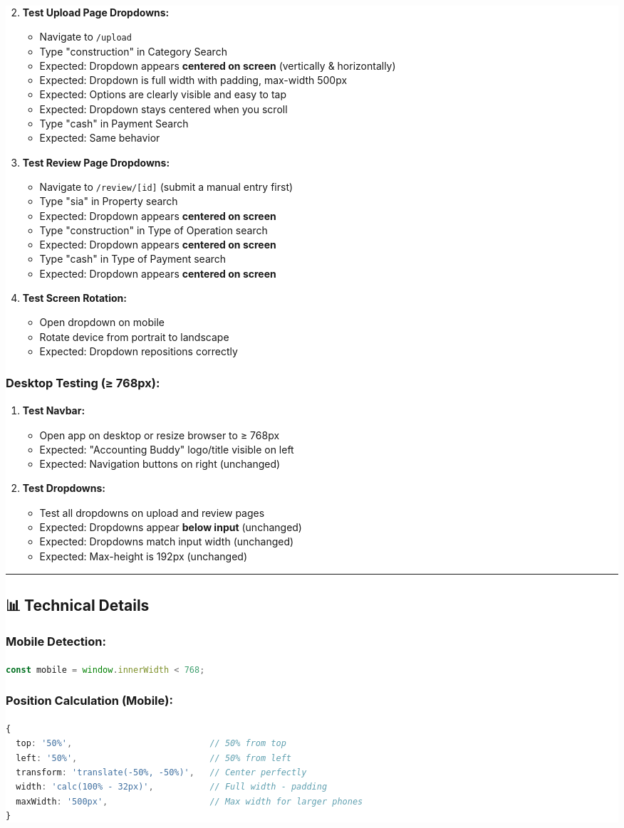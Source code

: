2. **Test Upload Page Dropdowns:**
   - Navigate to `/upload`
   - Type "construction" in Category Search
   - Expected: Dropdown appears **centered on screen** (vertically & horizontally)
   - Expected: Dropdown is full width with padding, max-width 500px
   - Expected: Options are clearly visible and easy to tap
   - Expected: Dropdown stays centered when you scroll
   - Type "cash" in Payment Search
   - Expected: Same behavior

3. **Test Review Page Dropdowns:**
   - Navigate to `/review/[id]` (submit a manual entry first)
   - Type "sia" in Property search
   - Expected: Dropdown appears **centered on screen**
   - Type "construction" in Type of Operation search
   - Expected: Dropdown appears **centered on screen**
   - Type "cash" in Type of Payment search
   - Expected: Dropdown appears **centered on screen**

4. **Test Screen Rotation:**
   - Open dropdown on mobile
   - Rotate device from portrait to landscape
   - Expected: Dropdown repositions correctly

### Desktop Testing (≥ 768px):

1. **Test Navbar:**
   - Open app on desktop or resize browser to ≥ 768px
   - Expected: "Accounting Buddy" logo/title visible on left
   - Expected: Navigation buttons on right (unchanged)

2. **Test Dropdowns:**
   - Test all dropdowns on upload and review pages
   - Expected: Dropdowns appear **below input** (unchanged)
   - Expected: Dropdowns match input width (unchanged)
   - Expected: Max-height is 192px (unchanged)

---

## 📊 Technical Details

### Mobile Detection:
```typescript
const mobile = window.innerWidth < 768;
```

### Position Calculation (Mobile):
```typescript
{
  top: '50%',                           // 50% from top
  left: '50%',                          // 50% from left
  transform: 'translate(-50%, -50%)',   // Center perfectly
  width: 'calc(100% - 32px)',           // Full width - padding
  maxWidth: '500px',                    // Max width for larger phones
}
```
